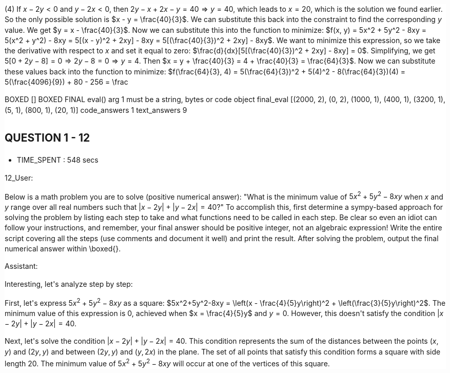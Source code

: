 (4) If $x - 2y < 0$ and $y - 2x < 0$, then $2y - x + 2x - y = 40 \Rightarrow y = 40$, which leads to $x = 20$, which is the solution we found earlier.
So the only possible solution is $x - y = \frac{40}{3}$. We can substitute this back into the constraint to find the corresponding $y$ value. We get $y = x - \frac{40}{3}$.
Now we can substitute this into the function to minimize:
$f(x, y) = 5x^2 + 5y^2 - 8xy = 5(x^2 + y^2) - 8xy = 5[(x - y)^2 + 2xy] - 8xy = 5[(\frac{40}{3})^2 + 2xy] - 8xy$.
We want to minimize this expression, so we take the derivative with respect to $x$ and set it equal to zero:
$\frac{d}{dx}[5[(\frac{40}{3})^2 + 2xy] - 8xy] = 0$.
Simplifying, we get $5[0 + 2y - 8] = 0 \Rightarrow 2y - 8 = 0 \Rightarrow y = 4$.
Then $x = y + \frac{40}{3} = 4 + \frac{40}{3} = \frac{64}{3}$.
Now we can substitute these values back into the function to minimize:
$f(\frac{64}{3}, 4) = 5(\frac{64}{3})^2 + 5(4)^2 - 8(\frac{64}{3})(4) = 5(\frac{4096}{9}) + 80 - 256 = \frac

BOXED []
BOXED FINAL 
eval() arg 1 must be a string, bytes or code object final_eval
[(2000, 2), (0, 2), (1000, 1), (400, 1), (3200, 1), (5, 1), (800, 1), (20, 1)]
code_answers 1 text_answers 9



## QUESTION 1 - 12 
- TIME_SPENT : 548 secs

12_User:

Below is a math problem you are to solve (positive numerical answer):
"What is the minimum value of $5x^2+5y^2-8xy$ when $x$ and $y$ range over all real numbers such that $|x-2y| + |y-2x| = 40$?"
To accomplish this, first determine a sympy-based approach for solving the problem by listing each step to take and what functions need to be called in each step. Be clear so even an idiot can follow your instructions, and remember, your final answer should be positive integer, not an algebraic expression!
Write the entire script covering all the steps (use comments and document it well) and print the result. After solving the problem, output the final numerical answer within \boxed{}.

Assistant: 

Interesting, let's analyze step by step:



First, let's express $5x^2+5y^2-8xy$ as a square:
$5x^2+5y^2-8xy = \left(x - \frac{4}{5}y\right)^2 + \left(\frac{3}{5}y\right)^2$.
The minimum value of this expression is 0, achieved when $x = \frac{4}{5}y$ and $y = 0$. However, this doesn't satisfy the condition $|x-2y| + |y-2x| = 40$. 

Next, let's solve the condition $|x-2y| + |y-2x| = 40$. 
This condition represents the sum of the distances between the points $(x, y)$ and $(2y, y)$ and between $(2y, y)$ and $(y, 2x)$ in the plane. 
The set of all points that satisfy this condition forms a square with side length 20.
The minimum value of $5x^2+5y^2-8xy$ will occur at one of the vertices of this square. 
